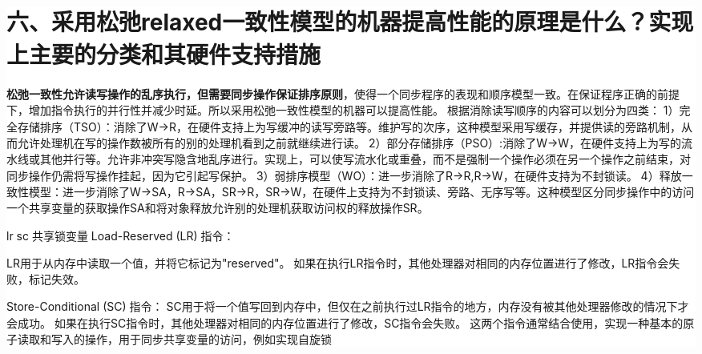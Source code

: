 # 六、采用松弛relaxed一致性模型的机器提高性能的原理是什么？实现上主要的分类和其硬件支持措施
**松弛一致性允许读写操作的乱序执行，但需要同步操作保证排序原则**，使得一个同步程序的表现和顺序模型一致。在保证程序正确的前提下，增加指令执行的并行性并减少时延。所以采用松弛一致性模型的机器可以提高性能。
根据消除读写顺序的内容可以划分为四类：
1）完全存储排序（TSO）：消除了W->R，在硬件支持上为写缓冲的读写旁路等。维护写的次序，这种模型采用写缓存，并提供读的旁路机制，从而允许处理机在写的操作数被所有的别的处理机看到之前就继续进行读。
2）部分存储排序（PSO）:消除了W->W，在硬件支持上为写的流水线或其他并行等。允许非冲突写隐含地乱序进行。实现上，可以使写流水化或重叠，而不是强制一个操作必须在另一个操作之前结束，对同步操作仍需将写操作挂起，因为它引起写保护。
3）弱排序模型（WO）：进一步消除了R->R,R->W，在硬件支持为不封锁读。
4）释放一致性模型：进一步消除了W->SA，R->SA，SR->R，SR->W，在硬件上支持为不封锁读、旁路、无序写等。这种模型区分同步操作中的访问一个共享变量的获取操作SA和将对象释放允许别的处理机获取访问权的释放操作SR。

lr sc 共享锁变量
Load-Reserved (LR) 指令：

LR用于从内存中读取一个值，并将它标记为"reserved"。
如果在执行LR指令时，其他处理器对相同的内存位置进行了修改，LR指令会失败，标记失效。

Store-Conditional (SC) 指令：
SC用于将一个值写回到内存中，但仅在之前执行过LR指令的地方，内存没有被其他处理器修改的情况下才会成功。
如果在执行SC指令时，其他处理器对相同的内存位置进行了修改，SC指令会失败。
这两个指令通常结合使用，实现一种基本的原子读取和写入的操作，用于同步共享变量的访问，例如实现自旋锁
